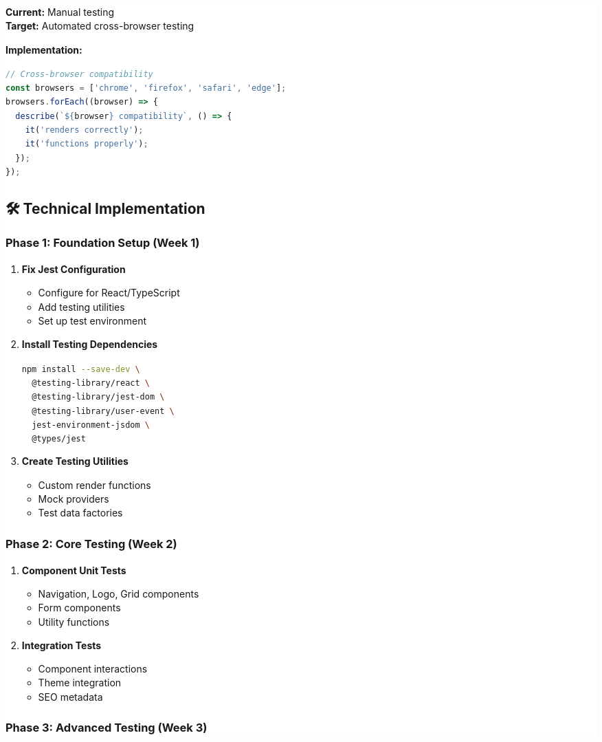 **Current:** Manual testing  
**Target:** Automated cross-browser testing

**Implementation:**

```typescript
// Cross-browser compatibility
const browsers = ['chrome', 'firefox', 'safari', 'edge'];
browsers.forEach((browser) => {
  describe(`${browser} compatibility`, () => {
    it('renders correctly');
    it('functions properly');
  });
});
```

## 🛠️ Technical Implementation

### **Phase 1: Foundation Setup (Week 1)**

1. **Fix Jest Configuration**

   - Configure for React/TypeScript
   - Add testing utilities
   - Set up test environment

2. **Install Testing Dependencies**

   ```bash
   npm install --save-dev \
     @testing-library/react \
     @testing-library/jest-dom \
     @testing-library/user-event \
     jest-environment-jsdom \
     @types/jest
   ```

3. **Create Testing Utilities**
   - Custom render functions
   - Mock providers
   - Test data factories

### **Phase 2: Core Testing (Week 2)**

1. **Component Unit Tests**

   - Navigation, Logo, Grid components
   - Form components
   - Utility functions

2. **Integration Tests**
   - Component interactions
   - Theme integration
   - SEO metadata

### **Phase 3: Advanced Testing (Week 3)**
